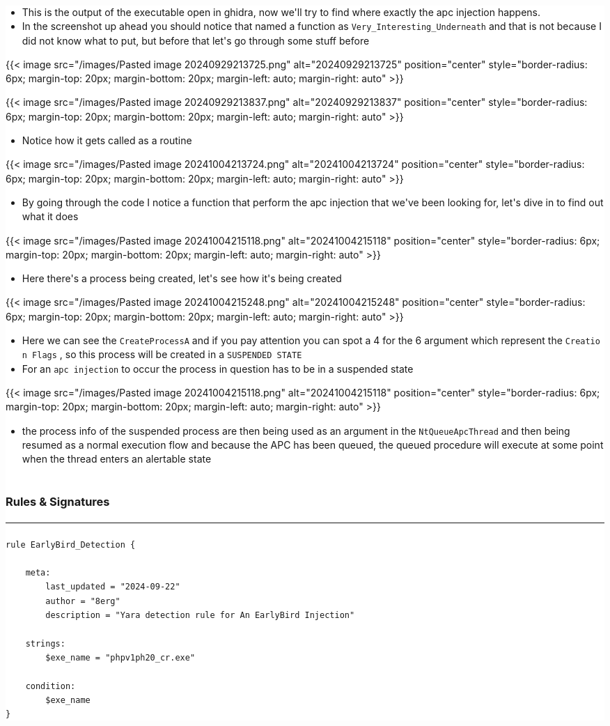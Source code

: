 - This is the output of the executable open in ghidra, now we'll try to find where exactly the apc injection happens.
- In the screenshot up ahead you should notice that named a function as `Very_Interesting_Underneath` and that is not because I did not know what to put, but before that let's go through some stuff before

{{< image src="/images/Pasted image 20240929213725.png" alt="20240929213725" position="center" style="border-radius: 6px; margin-top: 20px; margin-bottom: 20px; margin-left: auto; margin-right: auto" >}}

{{< image src="/images/Pasted image 20240929213837.png" alt="20240929213837" position="center" style="border-radius: 6px; margin-top: 20px; margin-bottom: 20px; margin-left: auto; margin-right: auto" >}}

- Notice how it gets called as a routine

{{< image src="/images/Pasted image 20241004213724.png" alt="20241004213724" position="center" style="border-radius: 6px; margin-top: 20px; margin-bottom: 20px; margin-left: auto; margin-right: auto" >}}

- By going through the code I notice a function that perform the apc injection that we've been looking for, let's dive in to find out what it does

{{< image src="/images/Pasted image 20241004215118.png" alt="20241004215118" position="center" style="border-radius: 6px; margin-top: 20px; margin-bottom: 20px; margin-left: auto; margin-right: auto" >}}

- Here there's a process being created, let's see how it's being created

{{< image src="/images/Pasted image 20241004215248.png" alt="20241004215248" position="center" style="border-radius: 6px; margin-top: 20px; margin-bottom: 20px; margin-left: auto; margin-right: auto" >}}

- Here we can see the `CreateProcessA` and if you pay attention you can spot a 4 for the 6 argument which represent the `Creation Flags` , so this process will be created in a `SUSPENDED STATE`
- For an `apc injection` to occur the process in question has to be in a suspended state

{{< image src="/images/Pasted image 20241004215118.png" alt="20241004215118" position="center" style="border-radius: 6px; margin-top: 20px; margin-bottom: 20px; margin-left: auto; margin-right: auto" >}}

- the process info of the suspended process are then being used as an argument in the `NtQueueApcThread` and then being resumed as a normal execution flow and because the APC has been queued, the queued procedure will execute at some point when the thread enters an alertable state





<div style="margin-bottom: 40px;"></div>

### Rules & Signatures
---

<div style="margin-top: 20px;"></div>

```
rule EarlyBird_Detection {

    meta:
        last_updated = "2024-09-22"
        author = "8erg"
        description = "Yara detection rule for An EarlyBird Injection"

    strings:
        $exe_name = "phpv1ph20_cr.exe"

    condition:
        $exe_name
}

```